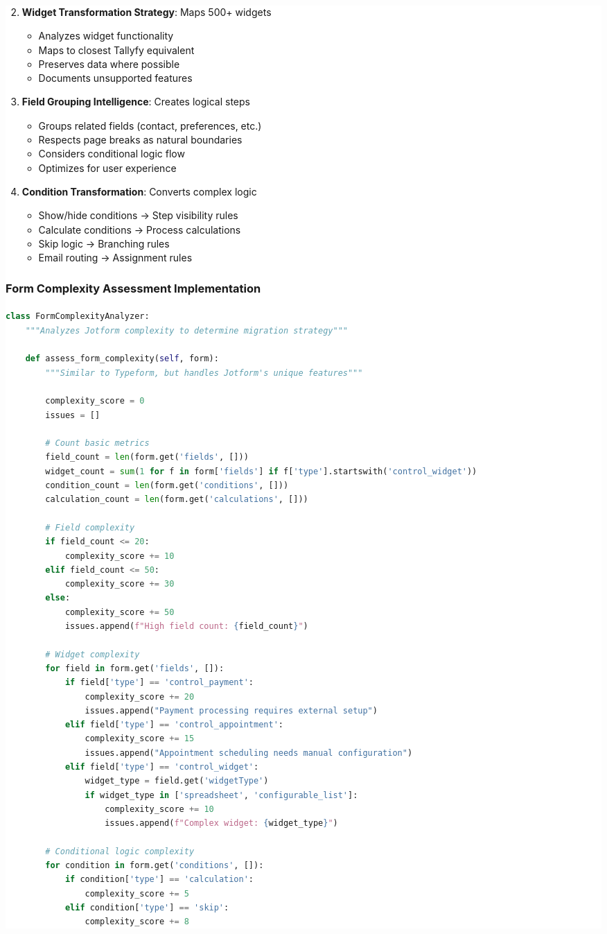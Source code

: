 2. **Widget Transformation Strategy**: Maps 500+ widgets
   - Analyzes widget functionality
   - Maps to closest Tallyfy equivalent
   - Preserves data where possible
   - Documents unsupported features

3. **Field Grouping Intelligence**: Creates logical steps
   - Groups related fields (contact, preferences, etc.)
   - Respects page breaks as natural boundaries
   - Considers conditional logic flow
   - Optimizes for user experience

4. **Condition Transformation**: Converts complex logic
   - Show/hide conditions → Step visibility rules
   - Calculate conditions → Process calculations
   - Skip logic → Branching rules
   - Email routing → Assignment rules

### Form Complexity Assessment Implementation

```python
class FormComplexityAnalyzer:
    """Analyzes Jotform complexity to determine migration strategy"""
    
    def assess_form_complexity(self, form):
        """Similar to Typeform, but handles Jotform's unique features"""
        
        complexity_score = 0
        issues = []
        
        # Count basic metrics
        field_count = len(form.get('fields', []))
        widget_count = sum(1 for f in form['fields'] if f['type'].startswith('control_widget'))
        condition_count = len(form.get('conditions', []))
        calculation_count = len(form.get('calculations', []))
        
        # Field complexity
        if field_count <= 20:
            complexity_score += 10
        elif field_count <= 50:
            complexity_score += 30
        else:
            complexity_score += 50
            issues.append(f"High field count: {field_count}")
        
        # Widget complexity
        for field in form.get('fields', []):
            if field['type'] == 'control_payment':
                complexity_score += 20
                issues.append("Payment processing requires external setup")
            elif field['type'] == 'control_appointment':
                complexity_score += 15
                issues.append("Appointment scheduling needs manual configuration")
            elif field['type'] == 'control_widget':
                widget_type = field.get('widgetType')
                if widget_type in ['spreadsheet', 'configurable_list']:
                    complexity_score += 10
                    issues.append(f"Complex widget: {widget_type}")
        
        # Conditional logic complexity
        for condition in form.get('conditions', []):
            if condition['type'] == 'calculation':
                complexity_score += 5
            elif condition['type'] == 'skip':
                complexity_score += 8
```